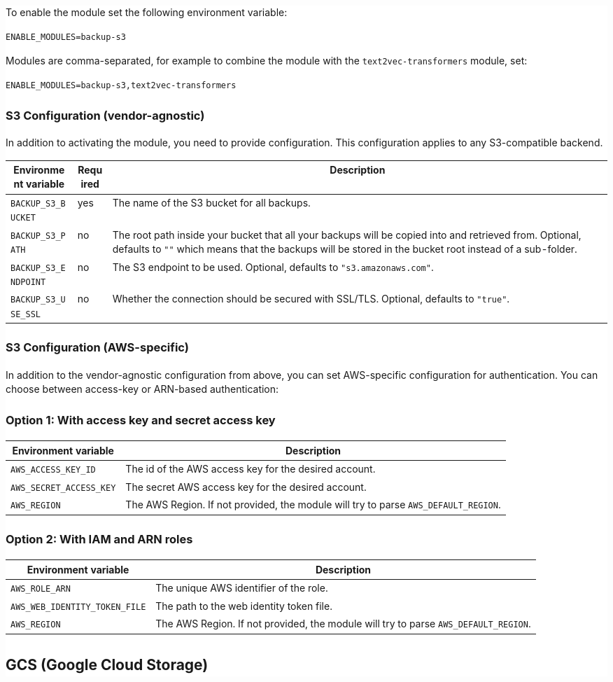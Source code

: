 To enable the module set the following environment variable:

```
ENABLE_MODULES=backup-s3
```

Modules are comma-separated, for example to combine the module with the
`text2vec-transformers` module, set:

```
ENABLE_MODULES=backup-s3,text2vec-transformers
```

### S3 Configuration (vendor-agnostic)
In addition to activating the module, you need to provide configuration. This
configuration applies to any S3-compatible backend.

| Environment variable | Required | Description |
| --- | --- | --- |
| `BACKUP_S3_BUCKET` | yes | The name of the S3 bucket for all backups. |
| `BACKUP_S3_PATH` | no | The root path inside your bucket that all your backups will be copied into and retrieved from. Optional, defaults to `""` which means that the backups will be stored in the bucket root instead of a sub-folder. |
| `BACKUP_S3_ENDPOINT` | no | The S3 endpoint to be used. Optional, defaults to `"s3.amazonaws.com"`. |
| `BACKUP_S3_USE_SSL` | no | Whether the connection should be secured with SSL/TLS. Optional, defaults to `"true"`. |

### S3 Configuration (AWS-specific)

In addition to the vendor-agnostic configuration from above, you can set
AWS-specific configuration for authentication. You can choose between
access-key or ARN-based authentication:

### Option 1: With access key and secret access key

| Environment variable | Description |
| --- | --- |
| `AWS_ACCESS_KEY_ID` | The id of the AWS access key for the desired account. |
| `AWS_SECRET_ACCESS_KEY` | The secret AWS access key for the desired account. |
| `AWS_REGION` | The AWS Region. If not provided, the module will try to parse `AWS_DEFAULT_REGION`. |

### Option 2: With IAM and ARN roles

| Environment variable | Description |
| --- | --- |
| `AWS_ROLE_ARN` | The unique AWS identifier of the role. |
| `AWS_WEB_IDENTITY_TOKEN_FILE` | The path to the web identity token file. |
| `AWS_REGION` | The AWS Region. If not provided, the module will try to parse `AWS_DEFAULT_REGION`. |

## GCS (Google Cloud Storage)
